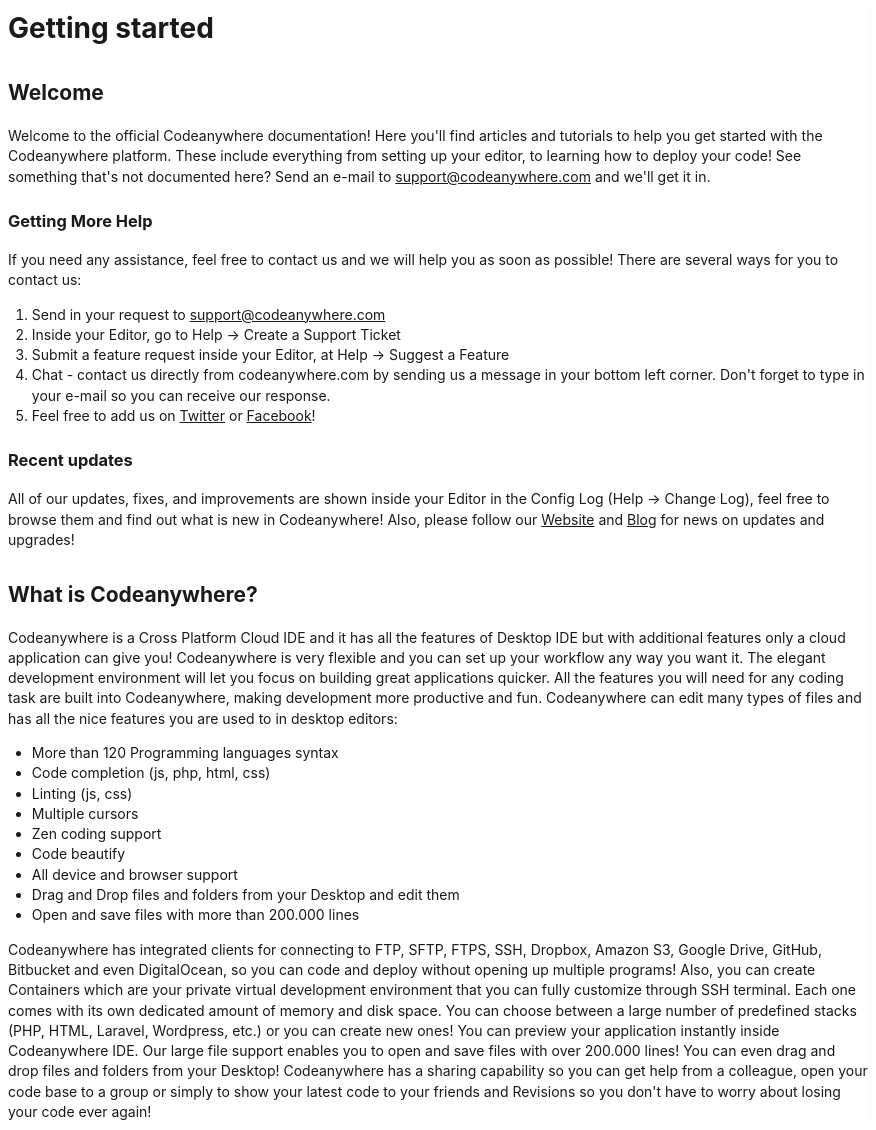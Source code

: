 # Getting started

## Welcome
Welcome to the official Codeanywhere documentation! Here you'll find articles and tutorials to help you get started with the Codeanywhere platform. These include everything from setting up your editor, to learning how to deploy your code! See something that's not documented here? Send an e-mail to [support@codeanywhere.com](support@codeanywhere.com) and we'll get it in.

### Getting More Help
If you need any assistance, feel free to contact us and we will help you as soon as possible! There are several ways for you to contact us:

1. Send in your request to [support@codeanywhere.com](support@codeanywhere.com)
2. Inside your Editor, go to Help -> Create a Support Ticket
3. Submit a feature request inside your Editor, at Help -> Suggest a Feature
4. Chat - contact us directly from codeanywhere.com by sending us a message in your bottom left corner. Don't forget to type in your e-mail so you can receive our response. 
5. Feel free to add us on [Twitter](https://twitter.com/codeanywhere) or [Facebook](https://www.facebook.com/Codeanywhere/)!

### Recent updates
All of our updates, fixes, and improvements are shown inside your Editor in the Config Log (Help -> Change Log), feel free to browse them and find out what is new in Codeanywhere! Also, please follow our [Website](https://codeanywhere.com) and [Blog](https://blog.codeanywhere.com/) for news on updates and upgrades!

## What is Codeanywhere?

Codeanywhere is a Cross Platform Cloud IDE and it has all the features of Desktop IDE but with additional features only a cloud application can give you! Codeanywhere is very flexible and you can set up your workflow any way you want it. The elegant development environment will let you focus on building great applications quicker. All the features you will need for any coding task are built into Codeanywhere, making development more productive and fun. Codeanywhere can edit many types of files and has all the nice features you are used to in desktop editors:

* More than 120 Programming languages syntax
* Code completion (js, php, html, css)
* Linting (js, css)
* Multiple cursors
* Zen coding support
* Code beautify
* All device and browser support
* Drag and Drop files and folders from your Desktop and edit them
* Open and save files with more than 200.000 lines

Codeanywhere has integrated clients for connecting to FTP, SFTP, FTPS, SSH, Dropbox, Amazon S3, Google Drive, GitHub, Bitbucket and even DigitalOcean, so you can code and deploy without opening up multiple programs! Also, you can create Containers which are your private virtual development environment that you can fully customize through SSH terminal. Each one comes with its own dedicated amount of memory and disk space. You can choose between a large number of predefined stacks (PHP, HTML, Laravel, Wordpress, etc.) or you can create new ones! You can preview your application instantly inside Codeanywhere IDE. Our large file support enables you to open and save files with over 200.000 lines! You can even drag and drop files and folders from your Desktop! Codeanywhere has a sharing capability so you can get help from a colleague, open your code base to a group or simply to show your latest code to your friends and Revisions so you don't have to worry about losing your code ever again!
